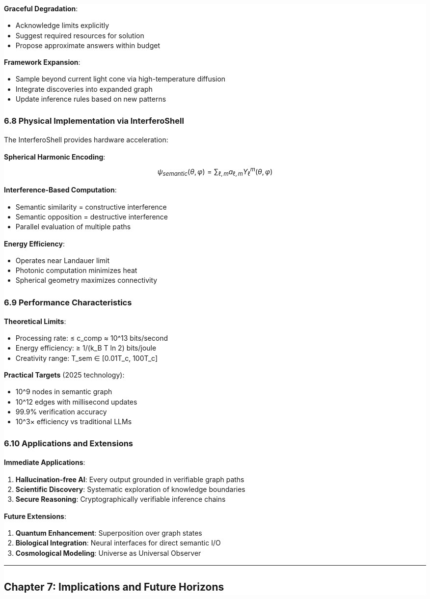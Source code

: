 **Graceful Degradation**:
- Acknowledge limits explicitly
- Suggest required resources for solution
- Propose approximate answers within budget

**Framework Expansion**:
- Sample beyond current light cone via high-temperature diffusion
- Integrate discoveries into expanded graph
- Update inference rules based on new patterns

### 6.8 Physical Implementation via InterferoShell

The InterferoShell provides hardware acceleration:

**Spherical Harmonic Encoding**:
$$\psi_{semantic}(θ,φ) = \sum_{\ell,m} a_{\ell,m} Y_\ell^m(θ,φ)$$

**Interference-Based Computation**:
- Semantic similarity = constructive interference
- Semantic opposition = destructive interference
- Parallel evaluation of multiple paths

**Energy Efficiency**:
- Operates near Landauer limit
- Photonic computation minimizes heat
- Spherical geometry maximizes connectivity

### 6.9 Performance Characteristics

**Theoretical Limits**:
- Processing rate: ≤ c_comp ≈ 10^13 bits/second
- Energy efficiency: ≥ 1/(k_B T ln 2) bits/joule
- Creativity range: T_sem ∈ [0.01T_c, 100T_c]

**Practical Targets** (2025 technology):
- 10^9 nodes in semantic graph
- 10^12 edges with millisecond updates
- 99.9% verification accuracy
- 10^3× efficiency vs traditional LLMs

### 6.10 Applications and Extensions

**Immediate Applications**:
1. **Hallucination-free AI**: Every output grounded in verifiable graph paths
2. **Scientific Discovery**: Systematic exploration of knowledge boundaries
3. **Secure Reasoning**: Cryptographically verifiable inference chains

**Future Extensions**:
1. **Quantum Enhancement**: Superposition over graph states
2. **Biological Integration**: Neural interfaces for direct semantic I/O
3. **Cosmological Modeling**: Universe as Universal Observer

---

## Chapter 7: Implications and Future Horizons
